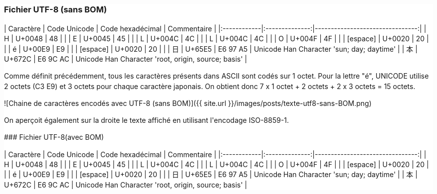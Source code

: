 ### Fichier UTF-8 (sans BOM)


| Caractère   |   Code Unicode | Code hexadécimal |  Commentaire |
|:------------|:--------------:|--------------------------------:|
| H           |  U+0048            |  48              |                                  |
| E           |  U+0045            |  45              |                                  |
| L           |  U+004C            |  4C              |                                  |
| L           |  U+004C            |  4C              |                                  |
| O           |  U+004F            |  4F              |                                  |
| [espace]    |  U+0020            |  20              |                                  |
| é           |  U+00E9           |  E9               |                                  |
| [espace]    |  U+0020            |  20              |                                  |
| 日          |   U+65E5            |  E6 97 A5       | Unicode Han Character 'sun; day; daytime' |
| 本          |   U+672C            |  E6 9C AC       | Unicode Han Character 'root, origin, source; basis' |


Comme définit précédemment, tous les caractères présents dans ASCII sont codés sur 1 octet. Pour la lettre "é", UNICODE utilise 2 octets (C3 E9) et 3 octets pour chaque caractère japonais. On obtient donc 7 x 1 octet + 2 octets + 2 x 3 octets = 15 octets.

![Chaine de caractères encodés avec UTF-8 (sans BOM)]({{ site.url }}/images/posts/texte-utf8-sans-BOM.png)

On aperçoit également sur la droite le texte affiché en utilisant l'encodage ISO-8859-1.

### Fichier UTF-8(avec BOM)


| Caractère   |   Code Unicode | Code hexadécimal |  Commentaire |
|:------------|:--------------:|--------------------------------:|
| H           |  U+0048            |  48              |                                  |
| E           |  U+0045            |  45              |                                  |
| L           |  U+004C            |  4C              |                                  |
| L           |  U+004C            |  4C              |                                  |
| O           |  U+004F            |  4F              |                                  |
| [espace]    |  U+0020            |  20              |                                  |
| é           |  U+00E9           |  E9               |                                  |
| [espace]    |  U+0020            |  20              |                                  |
| 日          |   U+65E5            |  E6 97 A5       | Unicode Han Character 'sun; day; daytime' |
| 本          |   U+672C            |  E6 9C AC       | Unicode Han Character 'root, origin, source; basis' |
